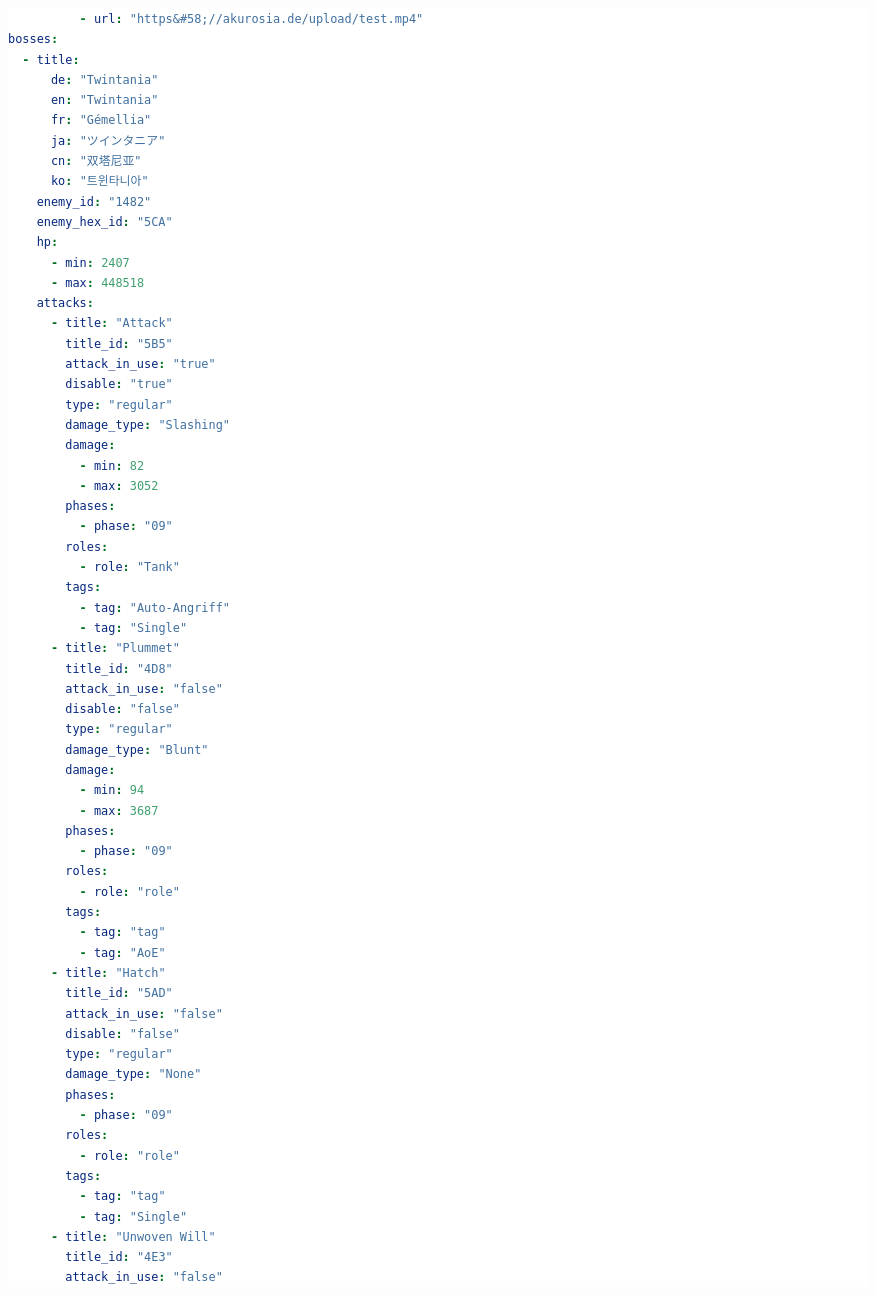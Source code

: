 ```yaml
          - url: "https&#58;//akurosia.de/upload/test.mp4"
bosses:
  - title:
      de: "Twintania"
      en: "Twintania"
      fr: "Gémellia"
      ja: "ツインタニア"
      cn: "双塔尼亚"
      ko: "트윈타니아"
    enemy_id: "1482"
    enemy_hex_id: "5CA"
    hp:
      - min: 2407
      - max: 448518
    attacks:
      - title: "Attack"
        title_id: "5B5"
        attack_in_use: "true"
        disable: "true"
        type: "regular"
        damage_type: "Slashing"
        damage:
          - min: 82
          - max: 3052
        phases:
          - phase: "09"
        roles:
          - role: "Tank"
        tags:
          - tag: "Auto-Angriff"
          - tag: "Single"
      - title: "Plummet"
        title_id: "4D8"
        attack_in_use: "false"
        disable: "false"
        type: "regular"
        damage_type: "Blunt"
        damage:
          - min: 94
          - max: 3687
        phases:
          - phase: "09"
        roles:
          - role: "role"
        tags:
          - tag: "tag"
          - tag: "AoE"
      - title: "Hatch"
        title_id: "5AD"
        attack_in_use: "false"
        disable: "false"
        type: "regular"
        damage_type: "None"
        phases:
          - phase: "09"
        roles:
          - role: "role"
        tags:
          - tag: "tag"
          - tag: "Single"
      - title: "Unwoven Will"
        title_id: "4E3"
        attack_in_use: "false"
```